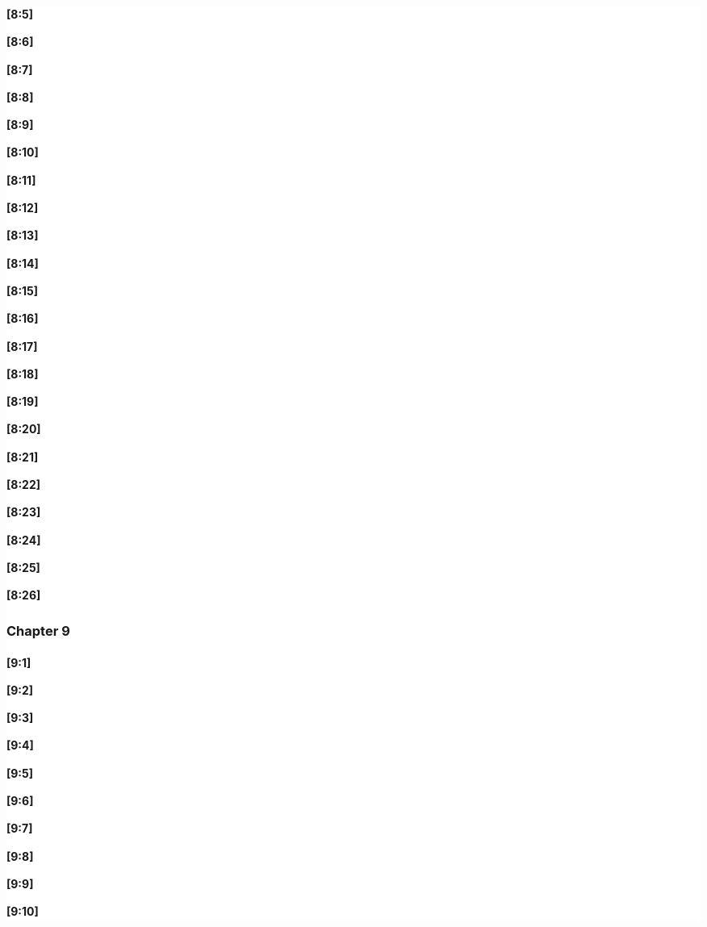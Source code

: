 **[8:5]** 

**[8:6]** 

**[8:7]** 

**[8:8]** 

**[8:9]** 

**[8:10]** 

**[8:11]** 

**[8:12]** 

**[8:13]** 

**[8:14]** 

**[8:15]** 

**[8:16]** 

**[8:17]** 

**[8:18]** 

**[8:19]** 

**[8:20]** 

**[8:21]** 

**[8:22]** 

**[8:23]** 

**[8:24]** 

**[8:25]** 

**[8:26]** 

### Chapter 9

**[9:1]** 

**[9:2]** 

**[9:3]** 

**[9:4]** 

**[9:5]** 

**[9:6]** 

**[9:7]** 

**[9:8]** 

**[9:9]** 

**[9:10]** 
